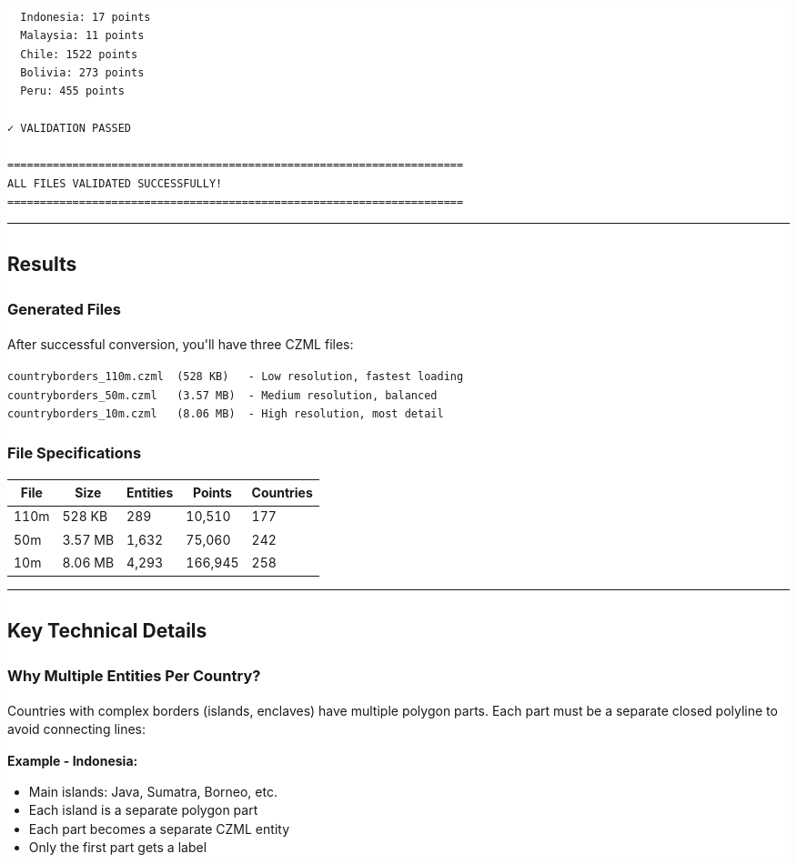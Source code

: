 ```
  Indonesia: 17 points
  Malaysia: 11 points
  Chile: 1522 points
  Bolivia: 273 points
  Peru: 455 points

✓ VALIDATION PASSED

======================================================================
ALL FILES VALIDATED SUCCESSFULLY!
======================================================================
```

---

## Results

### Generated Files

After successful conversion, you'll have three CZML files:

```
countryborders_110m.czml  (528 KB)   - Low resolution, fastest loading
countryborders_50m.czml   (3.57 MB)  - Medium resolution, balanced
countryborders_10m.czml   (8.06 MB)  - High resolution, most detail
```

### File Specifications

| File | Size | Entities | Points | Countries |
|------|------|----------|--------|-----------|
| 110m | 528 KB | 289 | 10,510 | 177 |
| 50m | 3.57 MB | 1,632 | 75,060 | 242 |
| 10m | 8.06 MB | 4,293 | 166,945 | 258 |

---

## Key Technical Details

### Why Multiple Entities Per Country?

Countries with complex borders (islands, enclaves) have multiple polygon parts. Each part must be a separate closed polyline to avoid connecting lines:

**Example - Indonesia:**
- Main islands: Java, Sumatra, Borneo, etc.
- Each island is a separate polygon part
- Each part becomes a separate CZML entity
- Only the first part gets a label
